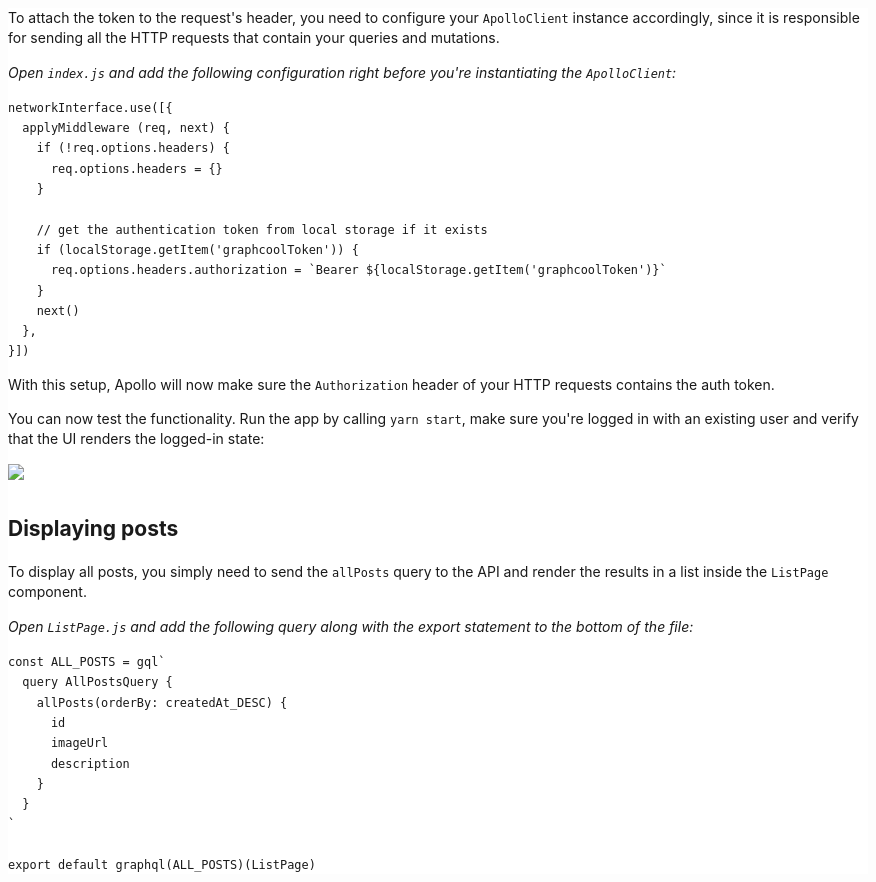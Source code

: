To attach the token to the request's header, you need to configure your `ApolloClient` instance accordingly, since it is responsible for sending all the HTTP requests that contain your queries and mutations.

<Instruction>

*Open `index.js` and add the following configuration right before you're instantiating the `ApolloClient`:*

```js(path="src/index.js")
networkInterface.use([{
  applyMiddleware (req, next) {
    if (!req.options.headers) {
      req.options.headers = {}
    }

    // get the authentication token from local storage if it exists
    if (localStorage.getItem('graphcoolToken')) {
      req.options.headers.authorization = `Bearer ${localStorage.getItem('graphcoolToken')}`
    }
    next()
  },
}])
```

</Instruction>

With this setup, Apollo will now make sure the `Authorization` header of your HTTP requests contains the auth token.

You can now test the functionality. Run the app by calling `yarn start`, make sure you're logged in with an existing user and verify that the UI renders the logged-in state:

![](https://imgur.com/oHASvqS.png)

## Displaying posts

To display all posts, you simply need to send the `allPosts` query to the API and render the results in a list inside the `ListPage` component.

<Instruction>

*Open `ListPage.js` and add the following query along with the export statement to the bottom of the file:*

```js(path="src/components/ListPage.js")
const ALL_POSTS = gql`
  query AllPostsQuery {
    allPosts(orderBy: createdAt_DESC) {
      id
      imageUrl
      description
    }
  }
`

export default graphql(ALL_POSTS)(ListPage)
```
